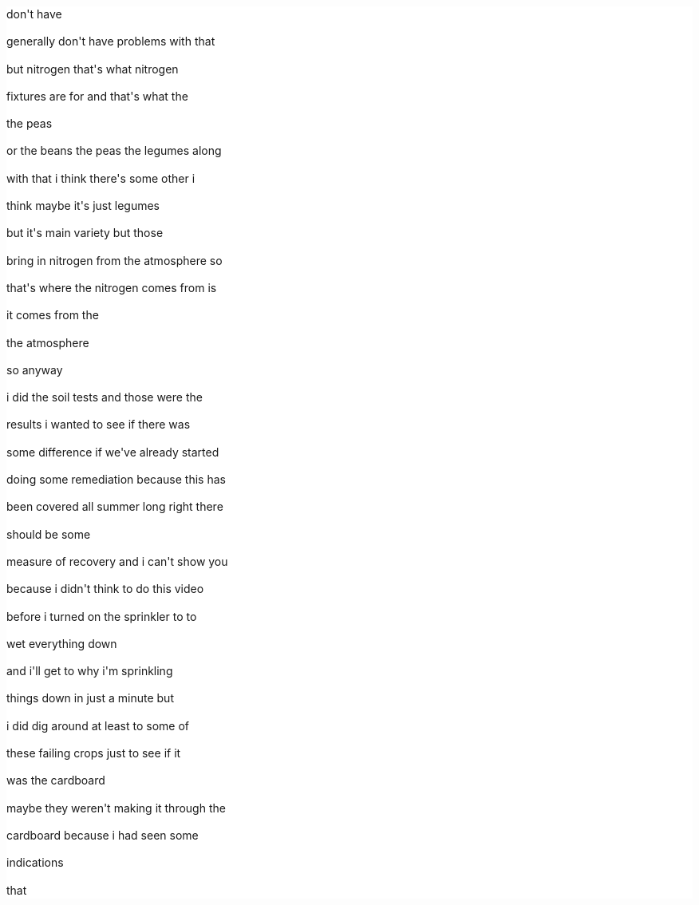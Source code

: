 don&#39;t have

generally don&#39;t have problems with that

but nitrogen that&#39;s what nitrogen

fixtures are for and that&#39;s what the

the peas

or the beans the peas the legumes along

with that i think there&#39;s some other i

think maybe it&#39;s just legumes

but it&#39;s main variety but those

bring in nitrogen from the atmosphere so

that&#39;s where the nitrogen comes from is

it comes from the

the atmosphere

so anyway

i did the soil tests and those were the

results i wanted to see if there was

some difference if we&#39;ve already started

doing some remediation because this has

been covered all summer long right there

should be some

measure of recovery and i can&#39;t show you

because i didn&#39;t think to do this video

before i turned on the sprinkler to to

wet everything down

and i&#39;ll get to why i&#39;m sprinkling

things down in just a minute but

i did dig around at least to some of

these failing crops just to see if it

was the cardboard

maybe they weren&#39;t making it through the

cardboard because i had seen some

indications

that
